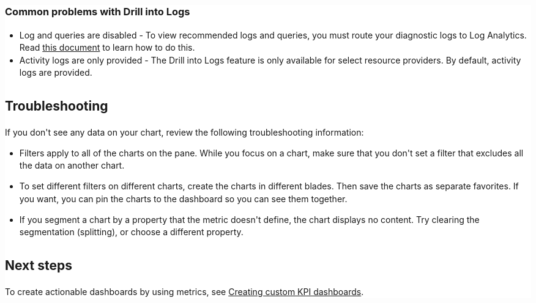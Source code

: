 ### Common problems with Drill into Logs

* Log and queries are disabled - To view recommended logs and queries, you must route your diagnostic logs to Log Analytics. Read [this document](./diagnostic-settings.md) to learn how to do this. 
* Activity logs are only provided - The Drill into Logs feature is only available for select resource providers. By default, activity logs are provided. 

 
## Troubleshooting

If you don't see any data on your chart, review the following troubleshooting information:

* Filters apply to all of the charts on the pane. While you focus on a chart, make sure that you don't set a filter that excludes all the data on another chart.

* To set different filters on different charts, create the charts in different blades. Then save the charts as separate favorites. If you want, you can pin the charts to the dashboard so you can see them together.

* If you segment a chart by a property that the metric doesn't define, the chart displays no content. Try clearing the segmentation (splitting), or choose a different property.

## Next steps

To create actionable dashboards by using metrics, see [Creating custom KPI dashboards](../app/tutorial-app-dashboards.md).